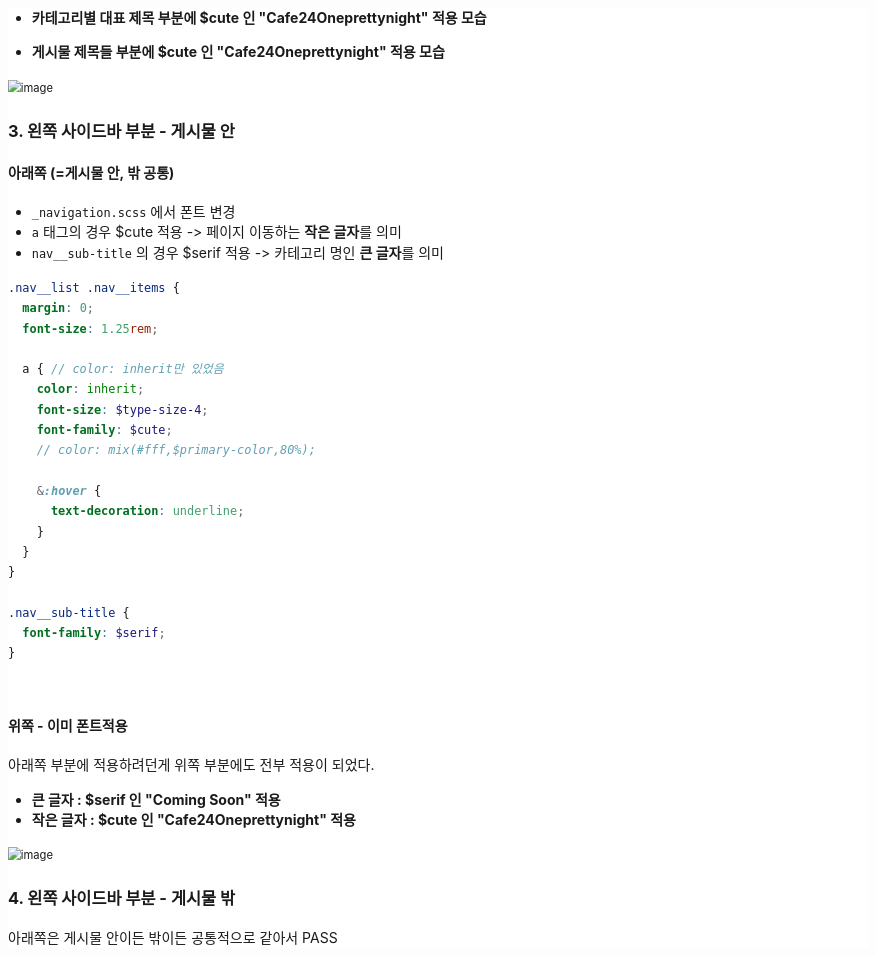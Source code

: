 * **카테고리별 대표 제목 부분에 $cute 인 "Cafe24Oneprettynight" 적용 모습**

* **게시물 제목들 부분에 $cute 인 "Cafe24Oneprettynight" 적용 모습**

<img src="https://github.com/BH946/bh946.github.io/assets/80165014/5172f708-81e8-4bff-89d7-19e94cb470f3" alt="image" style="zoom:80%;" /> 

<br>

### 3. 왼쪽 사이드바 부분 - 게시물 안

#### 아래쪽 (=게시물 안, 밖 공통)

* `_navigation.scss` 에서 폰트 변경
* `a` 태그의 경우 $cute 적용 -> 페이지 이동하는 **작은 글자**를 의미
* `nav__sub-title` 의 경우 $serif 적용 -> 카테고리 명인 **큰 글자**를 의미

```scss
.nav__list .nav__items {
  margin: 0;
  font-size: 1.25rem;

  a { // color: inherit만 있었음
    color: inherit;
    font-size: $type-size-4;
    font-family: $cute;
    // color: mix(#fff,$primary-color,80%);

    &:hover {
      text-decoration: underline;
    }
  }
}

.nav__sub-title {
  font-family: $serif;
}
```

<br>

#### 위쪽 - 이미 폰트적용

아래쪽 부분에 적용하려던게 위쪽 부분에도 전부 적용이 되었다.

* **큰 글자 :  $serif 인 "Coming Soon" 적용**
* **작은 글자 : $cute 인 "Cafe24Oneprettynight" 적용**

<img src="https://github.com/BH946/bh946.github.io/assets/80165014/e2113ef0-d515-42d5-8c47-b9a0dece41b1" alt="image" style="zoom:80%;" />  

<br>

### 4. 왼쪽 사이드바 부분 - 게시물 밖

아래쪽은 게시물 안이든 밖이든 공통적으로 같아서 PASS
